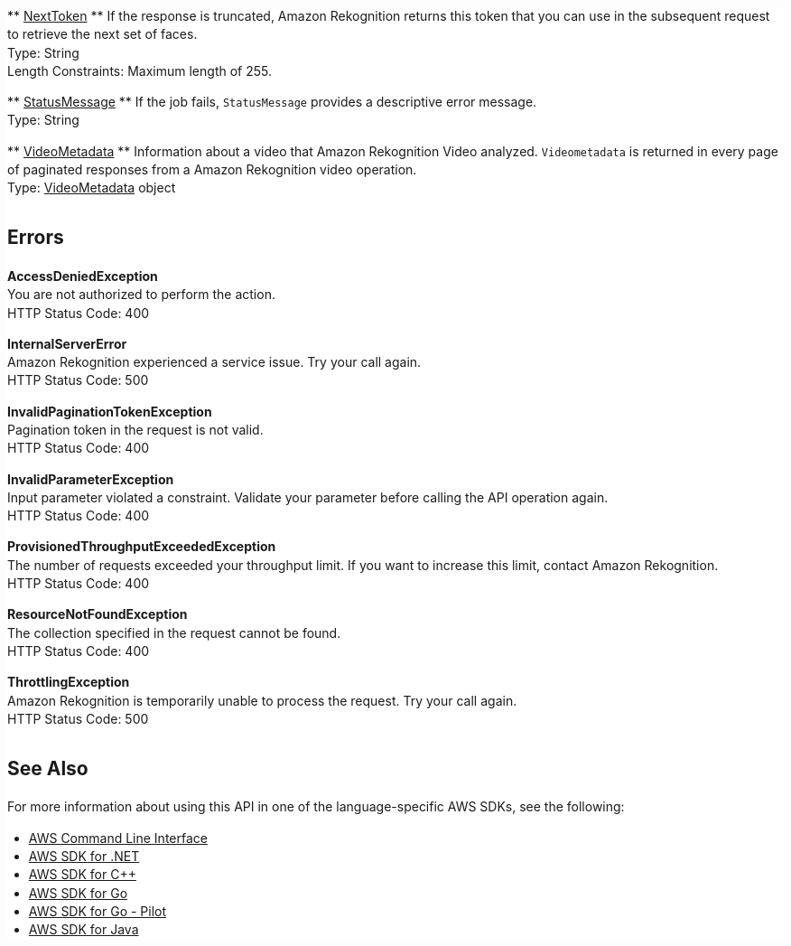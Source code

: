  ** [NextToken](#API_GetFaceDetection_ResponseSyntax) **   <a name="rekognition-GetFaceDetection-response-NextToken"></a>
If the response is truncated, Amazon Rekognition returns this token that you can use in the subsequent request to retrieve the next set of faces\.   
Type: String  
Length Constraints: Maximum length of 255\.

 ** [StatusMessage](#API_GetFaceDetection_ResponseSyntax) **   <a name="rekognition-GetFaceDetection-response-StatusMessage"></a>
If the job fails, `StatusMessage` provides a descriptive error message\.  
Type: String

 ** [VideoMetadata](#API_GetFaceDetection_ResponseSyntax) **   <a name="rekognition-GetFaceDetection-response-VideoMetadata"></a>
Information about a video that Amazon Rekognition Video analyzed\. `Videometadata` is returned in every page of paginated responses from a Amazon Rekognition video operation\.  
Type: [VideoMetadata](API_VideoMetadata.md) object

## Errors<a name="API_GetFaceDetection_Errors"></a>

 **AccessDeniedException**   
You are not authorized to perform the action\.  
HTTP Status Code: 400

 **InternalServerError**   
Amazon Rekognition experienced a service issue\. Try your call again\.  
HTTP Status Code: 500

 **InvalidPaginationTokenException**   
Pagination token in the request is not valid\.  
HTTP Status Code: 400

 **InvalidParameterException**   
Input parameter violated a constraint\. Validate your parameter before calling the API operation again\.  
HTTP Status Code: 400

 **ProvisionedThroughputExceededException**   
The number of requests exceeded your throughput limit\. If you want to increase this limit, contact Amazon Rekognition\.  
HTTP Status Code: 400

 **ResourceNotFoundException**   
The collection specified in the request cannot be found\.  
HTTP Status Code: 400

 **ThrottlingException**   
Amazon Rekognition is temporarily unable to process the request\. Try your call again\.  
HTTP Status Code: 500

## See Also<a name="API_GetFaceDetection_SeeAlso"></a>

For more information about using this API in one of the language\-specific AWS SDKs, see the following:
+  [AWS Command Line Interface](https://docs.aws.amazon.com/goto/aws-cli/rekognition-2016-06-27/GetFaceDetection) 
+  [AWS SDK for \.NET](https://docs.aws.amazon.com/goto/DotNetSDKV3/rekognition-2016-06-27/GetFaceDetection) 
+  [AWS SDK for C\+\+](https://docs.aws.amazon.com/goto/SdkForCpp/rekognition-2016-06-27/GetFaceDetection) 
+  [AWS SDK for Go](https://docs.aws.amazon.com/goto/SdkForGoV1/rekognition-2016-06-27/GetFaceDetection) 
+  [AWS SDK for Go \- Pilot](https://docs.aws.amazon.com/goto/SdkForGoPilot/rekognition-2016-06-27/GetFaceDetection) 
+  [AWS SDK for Java](https://docs.aws.amazon.com/goto/SdkForJava/rekognition-2016-06-27/GetFaceDetection) 